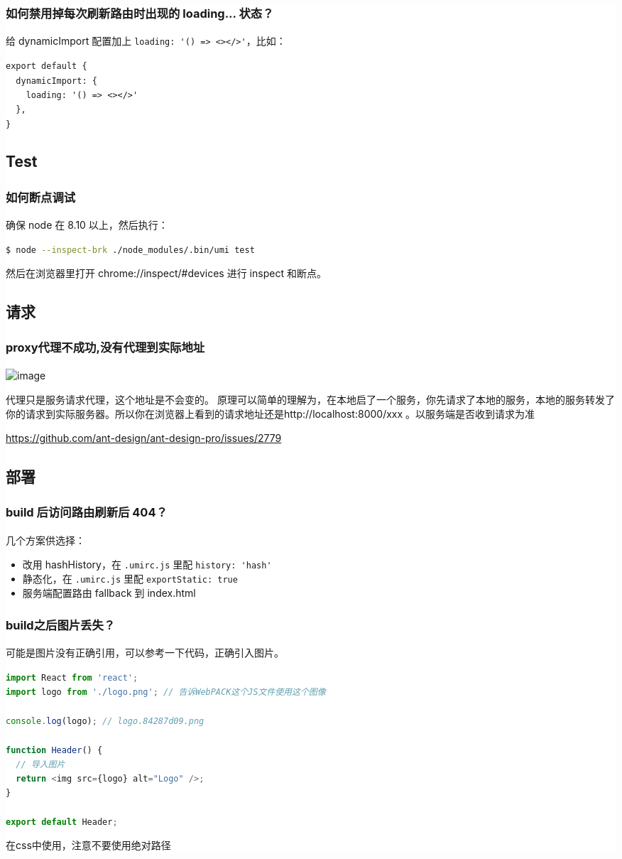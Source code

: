 ### 如何禁用掉每次刷新路由时出现的 loading... 状态？

给 dynamicImport 配置加上 `loading: '() => <></>'`，比如：

```
export default {
  dynamicImport: {
    loading: '() => <></>'
  },
}
```

## Test

### 如何断点调试

确保 node 在 8.10 以上，然后执行：

```bash
$ node --inspect-brk ./node_modules/.bin/umi test
```

然后在浏览器里打开 chrome://inspect/#devices 进行 inspect 和断点。

## 请求

### proxy代理不成功,没有代理到实际地址

![image](https://user-images.githubusercontent.com/22974879/48049412-8debe500-e1d9-11e8-8f36-0c3aa89c50b0.png)

代理只是服务请求代理，这个地址是不会变的。
原理可以简单的理解为，在本地启了一个服务，你先请求了本地的服务，本地的服务转发了你的请求到实际服务器。所以你在浏览器上看到的请求地址还是http://localhost:8000/xxx 。以服务端是否收到请求为准

https://github.com/ant-design/ant-design-pro/issues/2779

## 部署

### build 后访问路由刷新后 404？

几个方案供选择：

* 改用 hashHistory，在 `.umirc.js` 里配 `history: 'hash'`
* 静态化，在 `.umirc.js` 里配 `exportStatic: true`
* 服务端配置路由 fallback 到 index.html

### build之后图片丢失？

可能是图片没有正确引用，可以参考一下代码，正确引入图片。

```js
import React from 'react';
import logo from './logo.png'; // 告诉WebPACK这个JS文件使用这个图像

console.log(logo); // logo.84287d09.png

function Header() {
  // 导入图片
  return <img src={logo} alt="Logo" />;
}

export default Header;

```
在css中使用，注意不要使用绝对路径
```css
```